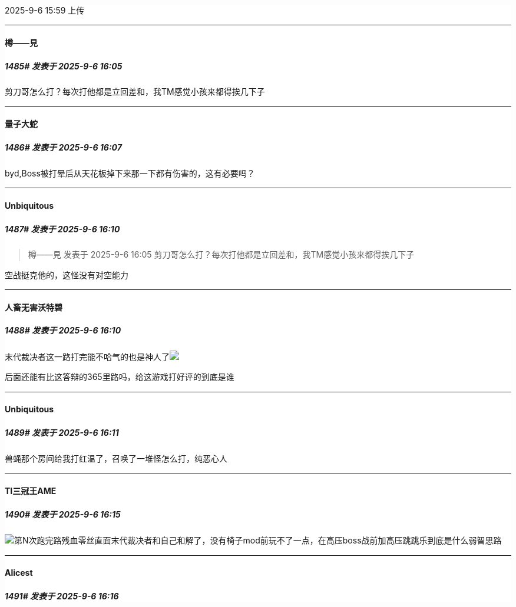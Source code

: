 2025-9-6 15:59 上传

*****

####  樽——見  
##### 1485#       发表于 2025-9-6 16:05

剪刀哥怎么打？每次打他都是立回差和，我TM感觉小孩来都得挨几下子


*****

####  量子大蛇  
##### 1486#       发表于 2025-9-6 16:07

byd,Boss被打晕后从天花板掉下来那一下都有伤害的，这有必要吗？


*****

####  Unbiquitous  
##### 1487#       发表于 2025-9-6 16:10

<blockquote>樽——見 发表于 2025-9-6 16:05
剪刀哥怎么打？每次打他都是立回差和，我TM感觉小孩来都得挨几下子</blockquote>
空战挺克他的，这怪没有对空能力

*****

####  人畜无害沃特碧  
##### 1488#       发表于 2025-9-6 16:10

末代裁决者这一路打完能不哈气的也是神人了<img src="https://static.stage1st.com/image/smiley/face2017/037.png" referrerpolicy="no-referrer">

后面还能有比这答辩的365里路吗，给这游戏打好评的到底是谁

*****

####  Unbiquitous  
##### 1489#       发表于 2025-9-6 16:11

兽蝇那个房间给我打红温了，召唤了一堆怪怎么打，纯恶心人

*****

####  TI三冠王AME  
##### 1490#       发表于 2025-9-6 16:15

<img src="https://static.stage1st.com/image/smiley/face2017/067.png" referrerpolicy="no-referrer">第N次跑完路残血零丝直面末代裁决者和自己和解了，没有椅子mod前玩不了一点，在高压boss战前加高压跳跳乐到底是什么弱智思路


*****

####  Alicest  
##### 1491#       发表于 2025-9-6 16:16
